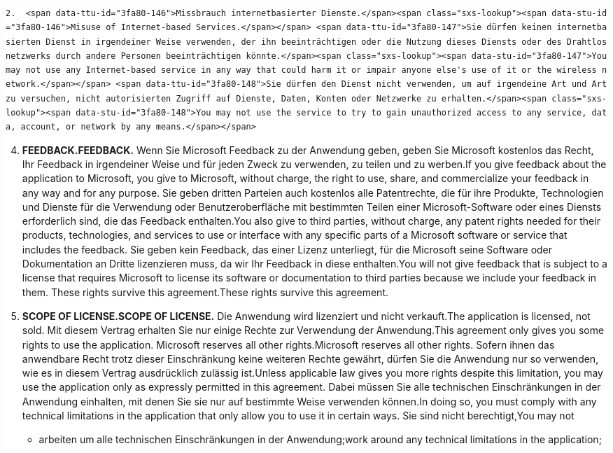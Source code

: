     2.  <span data-ttu-id="3fa80-146">Missbrauch internetbasierter Dienste.</span><span class="sxs-lookup"><span data-stu-id="3fa80-146">Misuse of Internet-based Services.</span></span> <span data-ttu-id="3fa80-147">Sie dürfen keinen internetbasierten Dienst in irgendeiner Weise verwenden, der ihn beeinträchtigen oder die Nutzung dieses Diensts oder des Drahtlosnetzwerks durch andere Personen beeinträchtigen könnte.</span><span class="sxs-lookup"><span data-stu-id="3fa80-147">You may not use any Internet-based service in any way that could harm it or impair anyone else's use of it or the wireless network.</span></span> <span data-ttu-id="3fa80-148">Sie dürfen den Dienst nicht verwenden, um auf irgendeine Art und Art zu versuchen, nicht autorisierten Zugriff auf Dienste, Daten, Konten oder Netzwerke zu erhalten.</span><span class="sxs-lookup"><span data-stu-id="3fa80-148">You may not use the service to try to gain unauthorized access to any service, data, account, or network by any means.</span></span>

4.  <span data-ttu-id="3fa80-149">**FEEDBACK.**</span><span class="sxs-lookup"><span data-stu-id="3fa80-149">**FEEDBACK.**</span></span> <span data-ttu-id="3fa80-150">Wenn Sie Microsoft Feedback zu der Anwendung geben, geben Sie Microsoft kostenlos das Recht, Ihr Feedback in irgendeiner Weise und für jeden Zweck zu verwenden, zu teilen und zu werben.</span><span class="sxs-lookup"><span data-stu-id="3fa80-150">If you give feedback about the application to Microsoft, you give to Microsoft, without charge, the right to use, share, and commercialize your feedback in any way and for any purpose.</span></span> <span data-ttu-id="3fa80-151">Sie geben dritten Parteien auch kostenlos alle Patentrechte, die für ihre Produkte, Technologien und Dienste für die Verwendung oder Benutzeroberfläche mit bestimmten Teilen einer Microsoft-Software oder eines Diensts erforderlich sind, die das Feedback enthalten.</span><span class="sxs-lookup"><span data-stu-id="3fa80-151">You also give to third parties, without charge, any patent rights needed for their products, technologies, and services to use or interface with any specific parts of a Microsoft software or service that includes the feedback.</span></span> <span data-ttu-id="3fa80-152">Sie geben kein Feedback, das einer Lizenz unterliegt, für die Microsoft seine Software oder Dokumentation an Dritte lizenzieren muss, da wir Ihr Feedback in diese enthalten.</span><span class="sxs-lookup"><span data-stu-id="3fa80-152">You will not give feedback that is subject to a license that requires Microsoft to license its software or documentation to third parties because we include your feedback in them.</span></span> <span data-ttu-id="3fa80-153">These rights survive this agreement.</span><span class="sxs-lookup"><span data-stu-id="3fa80-153">These rights survive this agreement.</span></span>

5.  <span data-ttu-id="3fa80-154">**SCOPE OF LICENSE.**</span><span class="sxs-lookup"><span data-stu-id="3fa80-154">**SCOPE OF LICENSE.**</span></span> <span data-ttu-id="3fa80-155">Die Anwendung wird lizenziert und nicht verkauft.</span><span class="sxs-lookup"><span data-stu-id="3fa80-155">The application is licensed, not sold.</span></span> <span data-ttu-id="3fa80-156">Mit diesem Vertrag erhalten Sie nur einige Rechte zur Verwendung der Anwendung.</span><span class="sxs-lookup"><span data-stu-id="3fa80-156">This agreement only gives you some rights to use the application.</span></span> <span data-ttu-id="3fa80-157">Microsoft reserves all other rights.</span><span class="sxs-lookup"><span data-stu-id="3fa80-157">Microsoft reserves all other rights.</span></span> <span data-ttu-id="3fa80-158">Sofern ihnen das anwendbare Recht trotz dieser Einschränkung keine weiteren Rechte gewährt, dürfen Sie die Anwendung nur so verwenden, wie es in diesem Vertrag ausdrücklich zulässig ist.</span><span class="sxs-lookup"><span data-stu-id="3fa80-158">Unless applicable law gives you more rights despite this limitation, you may use the application only as expressly permitted in this agreement.</span></span> <span data-ttu-id="3fa80-159">Dabei müssen Sie alle technischen Einschränkungen in der Anwendung einhalten, mit denen Sie sie nur auf bestimmte Weise verwenden können.</span><span class="sxs-lookup"><span data-stu-id="3fa80-159">In doing so, you must comply with any technical limitations in the application that only allow you to use it in certain ways.</span></span> <span data-ttu-id="3fa80-160">Sie sind nicht berechtigt,</span><span class="sxs-lookup"><span data-stu-id="3fa80-160">You may not</span></span>

    -   <span data-ttu-id="3fa80-161">arbeiten um alle technischen Einschränkungen in der Anwendung;</span><span class="sxs-lookup"><span data-stu-id="3fa80-161">work around any technical limitations in the application;</span></span>
